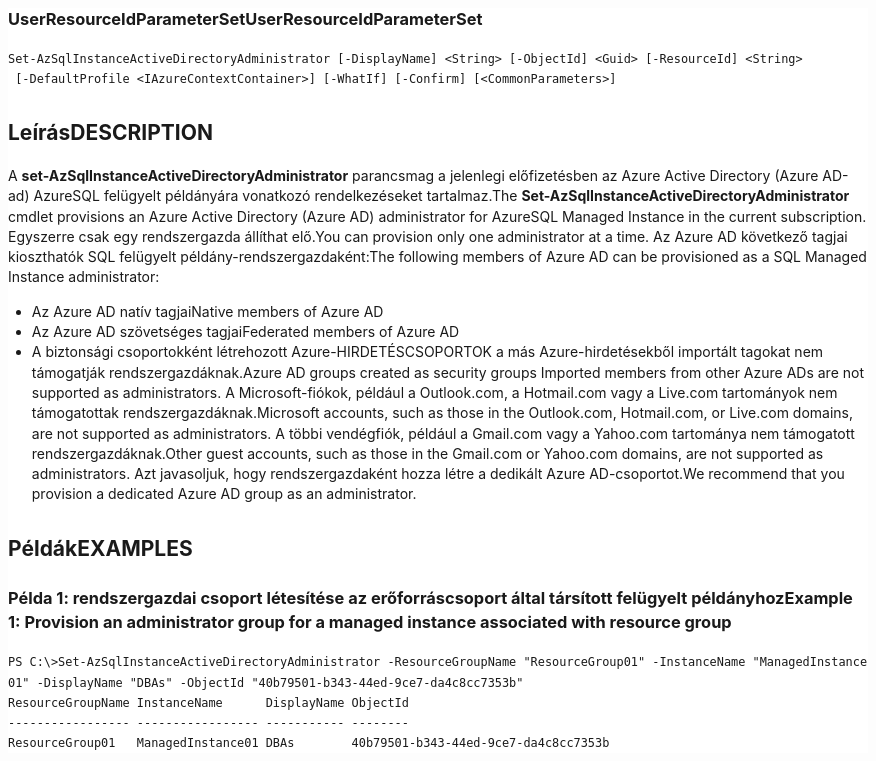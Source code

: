 ### <span data-ttu-id="b4c0a-107">UserResourceIdParameterSet</span><span class="sxs-lookup"><span data-stu-id="b4c0a-107">UserResourceIdParameterSet</span></span>
```
Set-AzSqlInstanceActiveDirectoryAdministrator [-DisplayName] <String> [-ObjectId] <Guid> [-ResourceId] <String>
 [-DefaultProfile <IAzureContextContainer>] [-WhatIf] [-Confirm] [<CommonParameters>]
```

## <span data-ttu-id="b4c0a-108">Leírás</span><span class="sxs-lookup"><span data-stu-id="b4c0a-108">DESCRIPTION</span></span>
<span data-ttu-id="b4c0a-109">A **set-AzSqlInstanceActiveDirectoryAdministrator** parancsmag a jelenlegi előfizetésben az Azure Active Directory (Azure AD-ad) AzureSQL felügyelt példányára vonatkozó rendelkezéseket tartalmaz.</span><span class="sxs-lookup"><span data-stu-id="b4c0a-109">The **Set-AzSqlInstanceActiveDirectoryAdministrator** cmdlet provisions an Azure Active Directory (Azure AD) administrator for AzureSQL Managed Instance in the current subscription.</span></span>
<span data-ttu-id="b4c0a-110">Egyszerre csak egy rendszergazda állíthat elő.</span><span class="sxs-lookup"><span data-stu-id="b4c0a-110">You can provision only one administrator at a time.</span></span>
<span data-ttu-id="b4c0a-111">Az Azure AD következő tagjai kioszthatók SQL felügyelt példány-rendszergazdaként:</span><span class="sxs-lookup"><span data-stu-id="b4c0a-111">The following members of Azure AD can be provisioned as a SQL Managed Instance administrator:</span></span>
- <span data-ttu-id="b4c0a-112">Az Azure AD natív tagjai</span><span class="sxs-lookup"><span data-stu-id="b4c0a-112">Native members of Azure AD</span></span> 
- <span data-ttu-id="b4c0a-113">Az Azure AD szövetséges tagjai</span><span class="sxs-lookup"><span data-stu-id="b4c0a-113">Federated members of Azure AD</span></span> 
- <span data-ttu-id="b4c0a-114">A biztonsági csoportokként létrehozott Azure-HIRDETÉSCSOPORTOK a más Azure-hirdetésekből importált tagokat nem támogatják rendszergazdáknak.</span><span class="sxs-lookup"><span data-stu-id="b4c0a-114">Azure AD groups created as security groups Imported members from other Azure ADs are not supported as administrators.</span></span>
<span data-ttu-id="b4c0a-115">A Microsoft-fiókok, például a Outlook.com, a Hotmail.com vagy a Live.com tartományok nem támogatottak rendszergazdáknak.</span><span class="sxs-lookup"><span data-stu-id="b4c0a-115">Microsoft accounts, such as those in the Outlook.com, Hotmail.com, or Live.com domains, are not supported as administrators.</span></span>
<span data-ttu-id="b4c0a-116">A többi vendégfiók, például a Gmail.com vagy a Yahoo.com tartománya nem támogatott rendszergazdáknak.</span><span class="sxs-lookup"><span data-stu-id="b4c0a-116">Other guest accounts, such as those in the Gmail.com or Yahoo.com domains, are not supported as administrators.</span></span>
<span data-ttu-id="b4c0a-117">Azt javasoljuk, hogy rendszergazdaként hozza létre a dedikált Azure AD-csoportot.</span><span class="sxs-lookup"><span data-stu-id="b4c0a-117">We recommend that you provision a dedicated Azure AD group as an administrator.</span></span>

## <span data-ttu-id="b4c0a-118">Példák</span><span class="sxs-lookup"><span data-stu-id="b4c0a-118">EXAMPLES</span></span>

### <span data-ttu-id="b4c0a-119">Példa 1: rendszergazdai csoport létesítése az erőforráscsoport által társított felügyelt példányhoz</span><span class="sxs-lookup"><span data-stu-id="b4c0a-119">Example 1: Provision an administrator group for a managed instance associated with resource group</span></span>
```
PS C:\>Set-AzSqlInstanceActiveDirectoryAdministrator -ResourceGroupName "ResourceGroup01" -InstanceName "ManagedInstance01" -DisplayName "DBAs" -ObjectId "40b79501-b343-44ed-9ce7-da4c8cc7353b"
ResourceGroupName InstanceName      DisplayName ObjectId 
----------------- ----------------- ----------- -------- 
ResourceGroup01   ManagedInstance01 DBAs        40b79501-b343-44ed-9ce7-da4c8cc7353b
```
